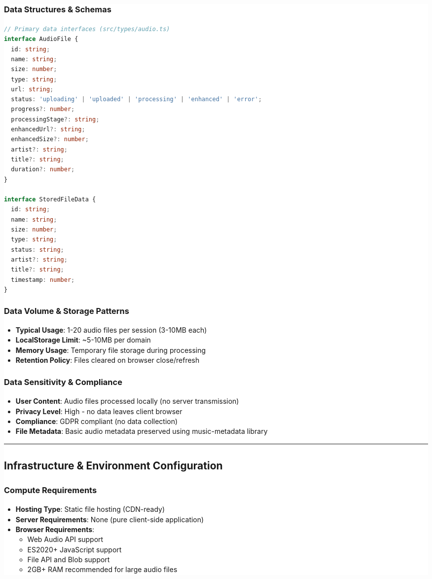 ### Data Structures & Schemas
```typescript
// Primary data interfaces (src/types/audio.ts)
interface AudioFile {
  id: string;
  name: string;
  size: number;
  type: string;
  url: string;
  status: 'uploading' | 'uploaded' | 'processing' | 'enhanced' | 'error';
  progress?: number;
  processingStage?: string;
  enhancedUrl?: string;
  enhancedSize?: number;
  artist?: string;
  title?: string;
  duration?: number;
}

interface StoredFileData {
  id: string;
  name: string;
  size: number;
  type: string;
  status: string;
  artist?: string;
  title?: string;
  timestamp: number;
}
```

### Data Volume & Storage Patterns
- **Typical Usage**: 1-20 audio files per session (3-10MB each)
- **LocalStorage Limit**: ~5-10MB per domain
- **Memory Usage**: Temporary file storage during processing
- **Retention Policy**: Files cleared on browser close/refresh

### Data Sensitivity & Compliance
- **User Content**: Audio files processed locally (no server transmission)
- **Privacy Level**: High - no data leaves client browser
- **Compliance**: GDPR compliant (no data collection)
- **File Metadata**: Basic audio metadata preserved using music-metadata library

---

## Infrastructure & Environment Configuration

### Compute Requirements
- **Hosting Type**: Static file hosting (CDN-ready)
- **Server Requirements**: None (pure client-side application)
- **Browser Requirements**: 
  - Web Audio API support
  - ES2020+ JavaScript support
  - File API and Blob support
  - 2GB+ RAM recommended for large audio files
